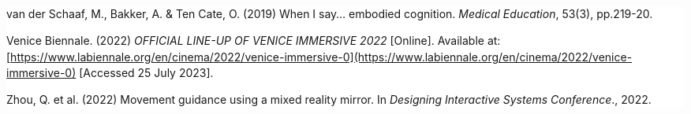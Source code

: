 van der Schaaf, M., Bakker, A. & Ten Cate, O. (2019) When I say… embodied cognition. _Medical Education_, 53(3), pp.219-20.

Venice Biennale. (2022) _OFFICIAL LINE-UP OF VENICE IMMERSIVE 2022_ [Online]. Available at: [https://www.labiennale.org/en/cinema/2022/venice-immersive-0](https://www.labiennale.org/en/cinema/2022/venice-immersive-0) [Accessed 25 July 2023].

Zhou, Q. et al. (2022) Movement guidance using a mixed reality mirror. In _Designing Interactive Systems Conference_., 2022.

[^1]: "Seethrough" is Pico's term for mixed reality (Pico, 2023)
[^2]: Microsoft HoloLens 2 is marketed as a device "For precise, efficient hands-free work", with target industries defined as Manufacturing, Healthcare and Education. (Microsoft, 2023)
[^3]: Magic Leap 2 is marketed as "the most immersive enterprise AR device." (Magic Leap, 2023)
[^4]: "Enhanced training efficiency for up to 1,000 annual trainees, saving $2.1 million in labor. [^...]: Increased task efficiency for 50 field workers, saving $1.3 million in labor." (Forrester, 2021)
[^5]: For examples of virtual reality in fine art, see award winners from art festivals, such as the Venice Immersive (Venice Biennale, 2022)
[^6]: Ultraleap's 3Di controller is marketed for applications in "public interactive screens. DOOH, retail, museums, theme parks" (Ultraleap, 2023)
[^7]: A search on Google Scholar for articles with both "leap motion" and "sign language" in the title returns 92 results (Google, 2023)
[^8]: "using hand gestures as an input to control avatar's performance is more natural and intuitive than other HCI methods, such as keyboard or touch screen input" (Liang et al., 2017)
[^9]: "there's almost no point in copying someone else's movements or sound–gesture relationships because playing with them is part of the expression, totally, in how you use them" (Brown et al., 2018)
[^10]: Earth, water, wind, and fire.
[^11]: "Walking Skeleton Strategy is a small implementation of the system or a slice of code that performs a small end-to-end function that can be built, tested and deployed automatically" (Kousar & Kumar, 2014). Our interpretation of this was an end-to-end interaction built to the Pico 4 headset with hand-tracking. We did not include tests, automatic builds, or deployment.
[^12]: A Modified LSTM Model for Continuous Sign Language Recognition Using Leap Motion (Mittal et al., 2019)
[^13]:
    "Usability is a quality attribute that assesses how easy user interfaces are to use. [...] Usability is defined by 5 quality components:

    - **Learnability:** How easy is it for users to accomplish basic tasks the first time they encounter the design?
    - **Efficiency:** Once users have learned the design, how quickly can they perform tasks?
    - **Memorability:** When users return to the design after a period of not using it, how easily can they reestablish proficiency?
    - **Errors:** How many errors do users make, how severe are these errors, and how easily can they recover from the errors?
    - **Satisfaction:** How pleasant is it to use the design?" (Nielsen, 2012)

[^14]: _[PDollar](https://assetstore.unity.com/packages/tools/input-management/pdollar-point-cloud-gesture-recognizer-21660)_ is a Unity Asset implementation of _[$P Point Cloud Recognizer](http://depts.washington.edu/acelab/proj/dollar/pdollar.html)_
